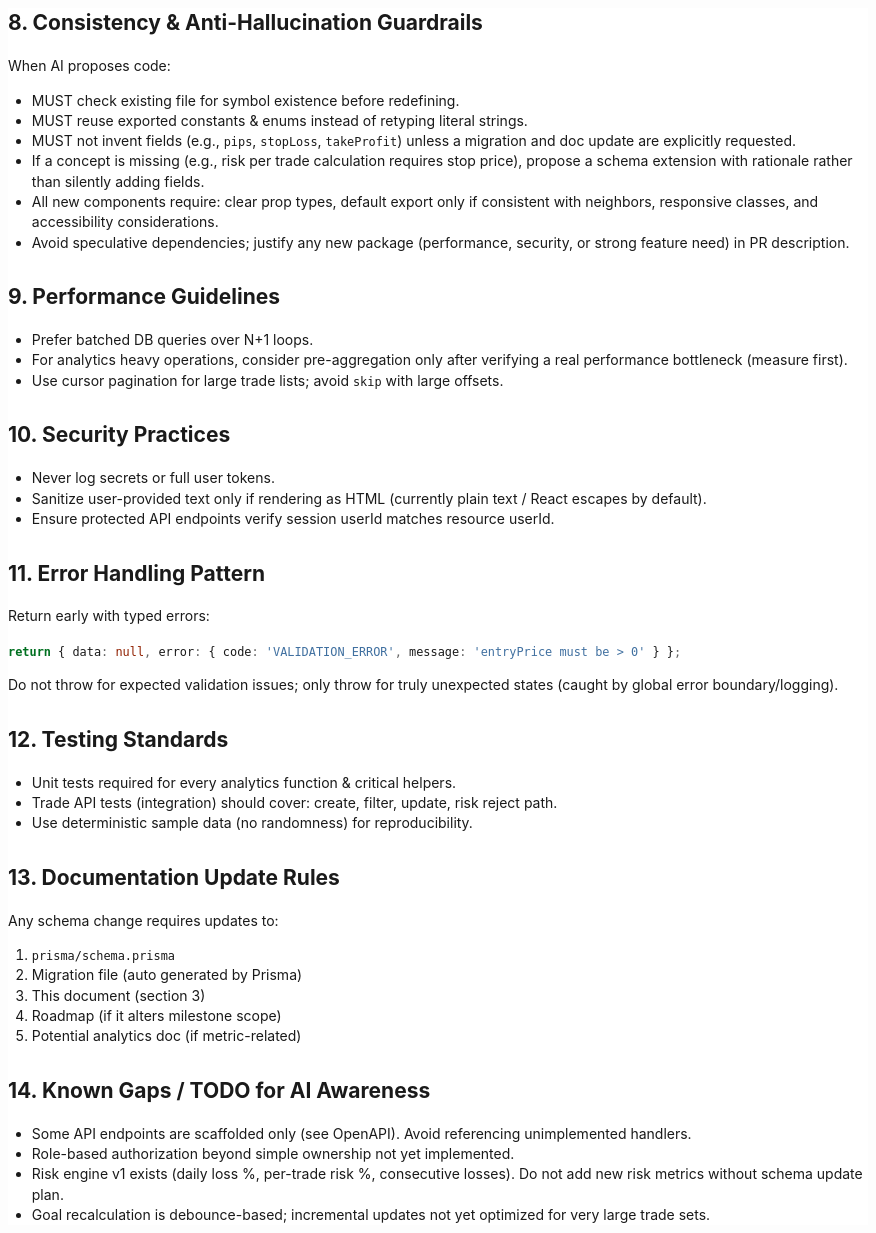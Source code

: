 ## 8. Consistency & Anti-Hallucination Guardrails
When AI proposes code:
- MUST check existing file for symbol existence before redefining.
- MUST reuse exported constants & enums instead of retyping literal strings.
- MUST not invent fields (e.g., `pips`, `stopLoss`, `takeProfit`) unless a migration and doc update are explicitly requested.
- If a concept is missing (e.g., risk per trade calculation requires stop price), propose a schema extension with rationale rather than silently adding fields.
- All new components require: clear prop types, default export only if consistent with neighbors, responsive classes, and accessibility considerations.
- Avoid speculative dependencies; justify any new package (performance, security, or strong feature need) in PR description.

## 9. Performance Guidelines
- Prefer batched DB queries over N+1 loops.
- For analytics heavy operations, consider pre-aggregation only after verifying a real performance bottleneck (measure first).
- Use cursor pagination for large trade lists; avoid `skip` with large offsets.

## 10. Security Practices
- Never log secrets or full user tokens.
- Sanitize user-provided text only if rendering as HTML (currently plain text / React escapes by default).
- Ensure protected API endpoints verify session userId matches resource userId.

## 11. Error Handling Pattern
Return early with typed errors:
```ts
return { data: null, error: { code: 'VALIDATION_ERROR', message: 'entryPrice must be > 0' } };
```
Do not throw for expected validation issues; only throw for truly unexpected states (caught by global error boundary/logging).

## 12. Testing Standards
- Unit tests required for every analytics function & critical helpers.
- Trade API tests (integration) should cover: create, filter, update, risk reject path.
- Use deterministic sample data (no randomness) for reproducibility.

## 13. Documentation Update Rules
Any schema change requires updates to:
1. `prisma/schema.prisma`
2. Migration file (auto generated by Prisma)
3. This document (section 3)
4. Roadmap (if it alters milestone scope)
5. Potential analytics doc (if metric-related)

## 14. Known Gaps / TODO for AI Awareness
- Some API endpoints are scaffolded only (see OpenAPI). Avoid referencing unimplemented handlers.
- Role-based authorization beyond simple ownership not yet implemented.
- Risk engine v1 exists (daily loss %, per-trade risk %, consecutive losses). Do not add new risk metrics without schema update plan.
- Goal recalculation is debounce-based; incremental updates not yet optimized for very large trade sets.
